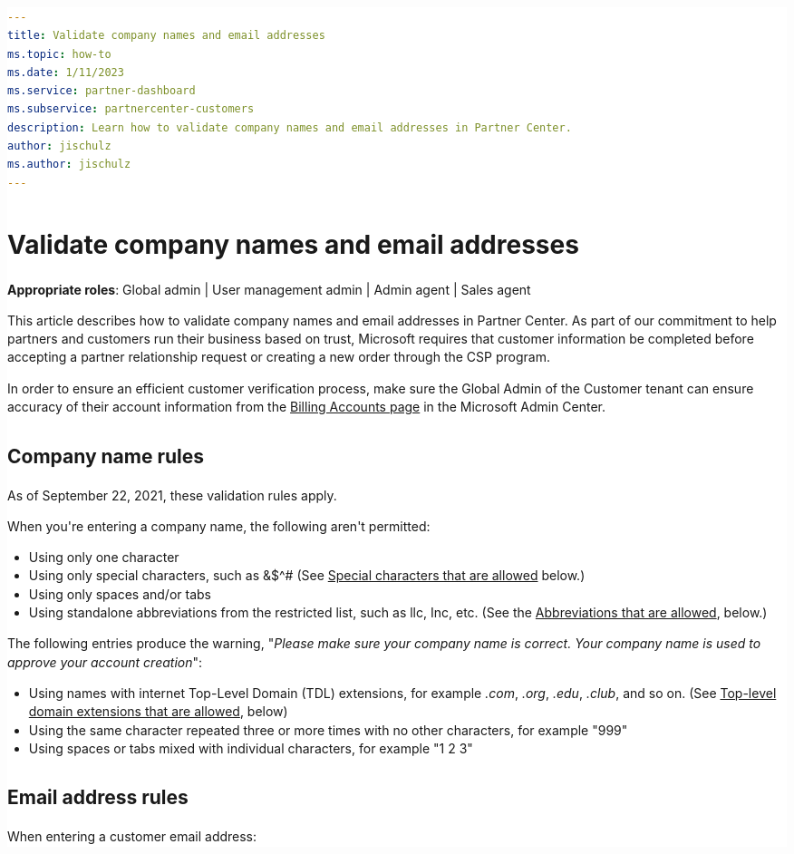 ```yaml
---
title: Validate company names and email addresses
ms.topic: how-to
ms.date: 1/11/2023
ms.service: partner-dashboard
ms.subservice: partnercenter-customers
description: Learn how to validate company names and email addresses in Partner Center.
author: jischulz
ms.author: jischulz
---
```


# Validate company names and email addresses

**Appropriate roles**: Global admin | User management admin | Admin agent | Sales agent

This article describes how to validate company names and email addresses in Partner Center. As part of our commitment to help partners and customers run their business based on trust, Microsoft requires that customer information be completed before accepting a partner relationship request or creating a new order through the CSP program.

In order to ensure an efficient customer verification process, make sure the Global Admin of the Customer tenant can ensure accuracy of their account information from the [Billing Accounts page](https://portal.office.com/adminportal/home?ref=/BillingAccounts/billing-accounts/AccountDetails) in the Microsoft Admin Center.

## Company name rules

As of September 22, 2021, these validation rules apply.

When you're entering a company name, the following aren't permitted:

- Using only one character
- Using only special characters, such as &$^# (See [Special characters that are allowed](#special-characters-that-are-allowed) below.)
- Using only spaces and/or tabs
- Using standalone abbreviations from the restricted list, such as llc, Inc, etc. (See the [Abbreviations that are allowed](#abbreviations-that-are-allowed), below.)

The following entries produce the warning, "*Please make sure your company name is correct. Your company name is used to approve your account creation*":

- Using names with internet Top-Level Domain (TDL) extensions, for example *.com*, *.org*, *.edu*, *.club*, and so on. (See [Top-level domain extensions that are allowed](#top-level-domain-extensions-that-are-allowed), below)
- Using the same character repeated three or more times with no other characters, for example "999"
- Using spaces or tabs mixed with individual characters, for example "1 2 3"

## Email address rules

When entering a customer email address:
